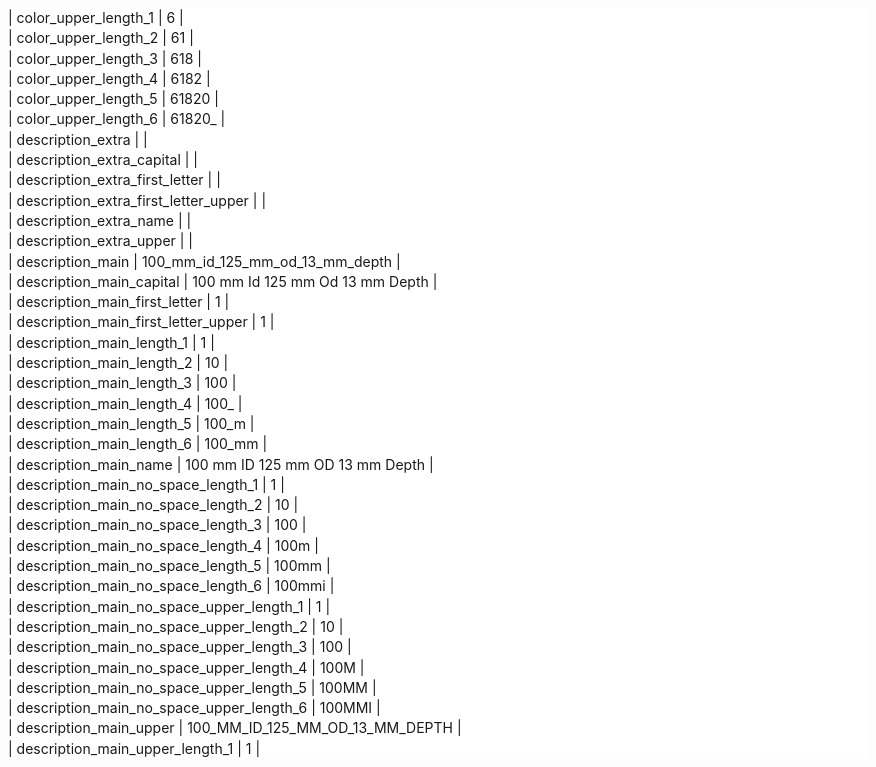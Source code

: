 | color_upper_length_1 | 6 |  
| color_upper_length_2 | 61 |  
| color_upper_length_3 | 618 |  
| color_upper_length_4 | 6182 |  
| color_upper_length_5 | 61820 |  
| color_upper_length_6 | 61820_ |  
| description_extra |  |  
| description_extra_capital |  |  
| description_extra_first_letter |  |  
| description_extra_first_letter_upper |  |  
| description_extra_name |  |  
| description_extra_upper |  |  
| description_main | 100_mm_id_125_mm_od_13_mm_depth |  
| description_main_capital | 100 mm Id 125 mm Od 13 mm Depth |  
| description_main_first_letter | 1 |  
| description_main_first_letter_upper | 1 |  
| description_main_length_1 | 1 |  
| description_main_length_2 | 10 |  
| description_main_length_3 | 100 |  
| description_main_length_4 | 100_ |  
| description_main_length_5 | 100_m |  
| description_main_length_6 | 100_mm |  
| description_main_name | 100 mm ID 125 mm OD 13 mm Depth |  
| description_main_no_space_length_1 | 1 |  
| description_main_no_space_length_2 | 10 |  
| description_main_no_space_length_3 | 100 |  
| description_main_no_space_length_4 | 100m |  
| description_main_no_space_length_5 | 100mm |  
| description_main_no_space_length_6 | 100mmi |  
| description_main_no_space_upper_length_1 | 1 |  
| description_main_no_space_upper_length_2 | 10 |  
| description_main_no_space_upper_length_3 | 100 |  
| description_main_no_space_upper_length_4 | 100M |  
| description_main_no_space_upper_length_5 | 100MM |  
| description_main_no_space_upper_length_6 | 100MMI |  
| description_main_upper | 100_MM_ID_125_MM_OD_13_MM_DEPTH |  
| description_main_upper_length_1 | 1 |  